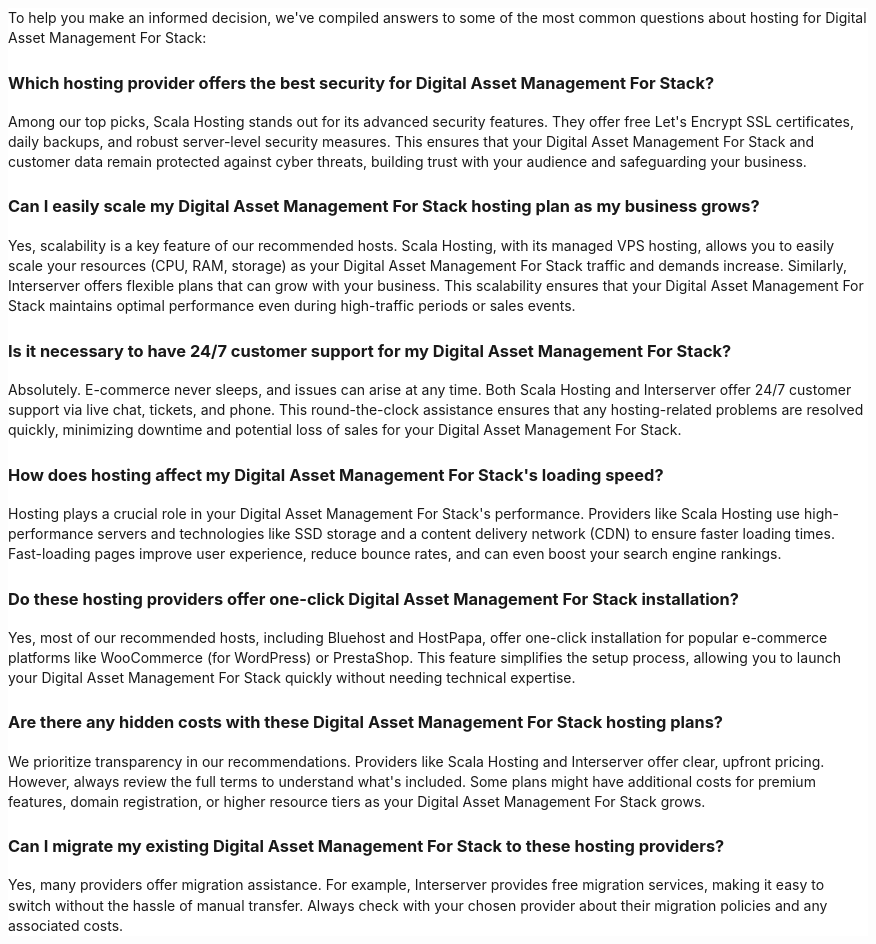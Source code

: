 To help you make an informed decision, we've compiled answers to some of the most common questions about hosting for Digital Asset Management For Stack:

### Which hosting provider offers the best security for Digital Asset Management For Stack? 
Among our top picks, Scala Hosting stands out for its advanced security features. They offer free Let's Encrypt SSL certificates, daily backups, and robust server-level security measures. This ensures that your Digital Asset Management For Stack and customer data remain protected against cyber threats, building trust with your audience and safeguarding your business.

### Can I easily scale my Digital Asset Management For Stack hosting plan as my business grows? 
Yes, scalability is a key feature of our recommended hosts. Scala Hosting, with its managed VPS hosting, allows you to easily scale your resources (CPU, RAM, storage) as your Digital Asset Management For Stack traffic and demands increase. Similarly, Interserver offers flexible plans that can grow with your business. This scalability ensures that your Digital Asset Management For Stack maintains optimal performance even during high-traffic periods or sales events.

### Is it necessary to have 24/7 customer support for my Digital Asset Management For Stack? 
Absolutely. E-commerce never sleeps, and issues can arise at any time. Both Scala Hosting and Interserver offer 24/7 customer support via live chat, tickets, and phone. This round-the-clock assistance ensures that any hosting-related problems are resolved quickly, minimizing downtime and potential loss of sales for your Digital Asset Management For Stack.

### How does hosting affect my Digital Asset Management For Stack's loading speed? 
Hosting plays a crucial role in your Digital Asset Management For Stack's performance. Providers like Scala Hosting use high-performance servers and technologies like SSD storage and a content delivery network (CDN) to ensure faster loading times. Fast-loading pages improve user experience, reduce bounce rates, and can even boost your search engine rankings.

### Do these hosting providers offer one-click Digital Asset Management For Stack installation? 
Yes, most of our recommended hosts, including Bluehost and HostPapa, offer one-click installation for popular e-commerce platforms like WooCommerce (for WordPress) or PrestaShop. This feature simplifies the setup process, allowing you to launch your Digital Asset Management For Stack quickly without needing technical expertise.

### Are there any hidden costs with these Digital Asset Management For Stack hosting plans? 
We prioritize transparency in our recommendations. Providers like Scala Hosting and Interserver offer clear, upfront pricing. However, always review the full terms to understand what's included. Some plans might have additional costs for premium features, domain registration, or higher resource tiers as your Digital Asset Management For Stack grows.

### Can I migrate my existing Digital Asset Management For Stack to these hosting providers? 
Yes, many providers offer migration assistance. For example, Interserver provides free migration services, making it easy to switch without the hassle of manual transfer. Always check with your chosen provider about their migration policies and any associated costs.
